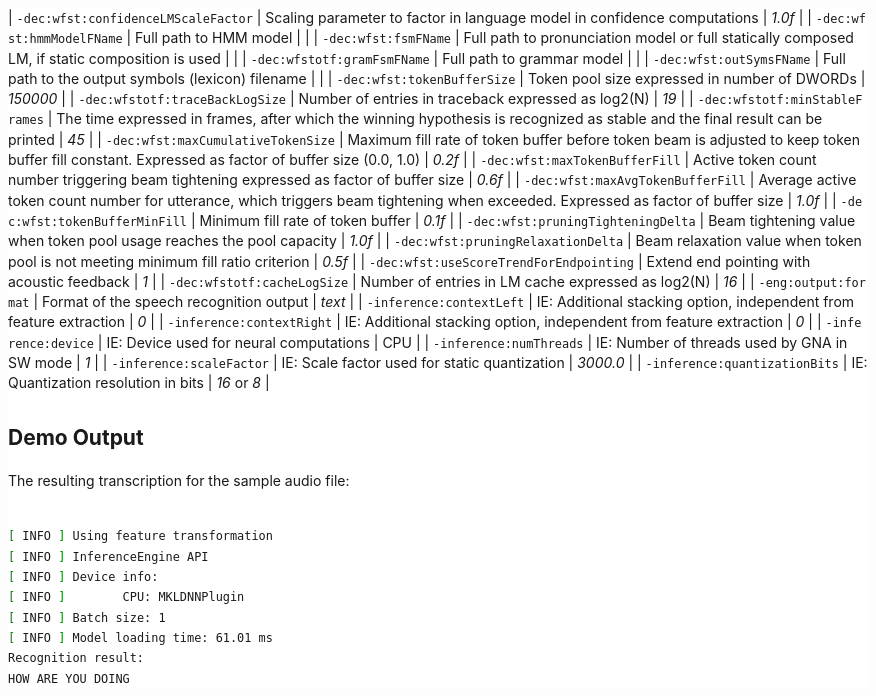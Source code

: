 | `-dec:wfst:confidenceLMScaleFactor` | Scaling parameter to factor in language model in confidence computations | *1.0f* |
| `-dec:wfst:hmmModelFName` | Full path to HMM model | |
| `-dec:wfst:fsmFName` | Full path to pronunciation model or full statically composed LM, if static composition is used | |
| `-dec:wfstotf:gramFsmFName` | Full path to grammar model | |
| `-dec:wfst:outSymsFName` | Full path to the output symbols (lexicon) filename | |
| `-dec:wfst:tokenBufferSize` | Token pool size expressed in number of DWORDs | *150000* |
| `-dec:wfstotf:traceBackLogSize` | Number of entries in traceback expressed as log2(N) | *19* |
| `-dec:wfstotf:minStableFrames` | The time expressed in frames, after which the winning hypothesis is recognized as stable and the final result can be printed | *45* |
| `-dec:wfst:maxCumulativeTokenSize` | Maximum fill rate of token buffer before token beam is adjusted to keep token buffer fill constant. Expressed as factor of buffer size (0.0, 1.0) | *0.2f* |
| `-dec:wfst:maxTokenBufferFill` | Active token count number triggering beam tightening expressed as factor of buffer size | *0.6f* |
| `-dec:wfst:maxAvgTokenBufferFill` | Average active token count number for utterance, which triggers beam tightening when exceeded. Expressed as factor of buffer size | *1.0f* |
| `-dec:wfst:tokenBufferMinFill` | Minimum fill rate of token buffer | *0.1f* |
| `-dec:wfst:pruningTighteningDelta` | Beam tightening value when token pool usage reaches the pool capacity | *1.0f* |
| `-dec:wfst:pruningRelaxationDelta` | Beam relaxation value when token pool is not meeting minimum fill ratio criterion | *0.5f* |
| `-dec:wfst:useScoreTrendForEndpointing` | Extend end pointing with acoustic feedback | *1* |
| `-dec:wfstotf:cacheLogSize` | Number of entries in LM cache expressed as log2(N) | *16* |
| `-eng:output:format` | Format of the speech recognition output | *text* |
| `-inference:contextLeft` | IE: Additional stacking option, independent from feature extraction | *0* |
| `-inference:contextRight` | IE: Additional stacking option, independent from feature extraction | *0* |
| `-inference:device`  | IE: Device used for neural computations | CPU |
| `-inference:numThreads` | IE: Number of threads used by GNA in SW mode | *1* |
| `-inference:scaleFactor` | IE: Scale factor used for static quantization | *3000.0* |
| `-inference:quantizationBits` | IE: Quantization resolution in bits | *16* or *8* |


## Demo Output

The resulting transcription for the sample audio file:

```sh

[ INFO ] Using feature transformation
[ INFO ] InferenceEngine API
[ INFO ] Device info:
[ INFO ]        CPU: MKLDNNPlugin
[ INFO ] Batch size: 1
[ INFO ] Model loading time: 61.01 ms
Recognition result:
HOW ARE YOU DOING
```